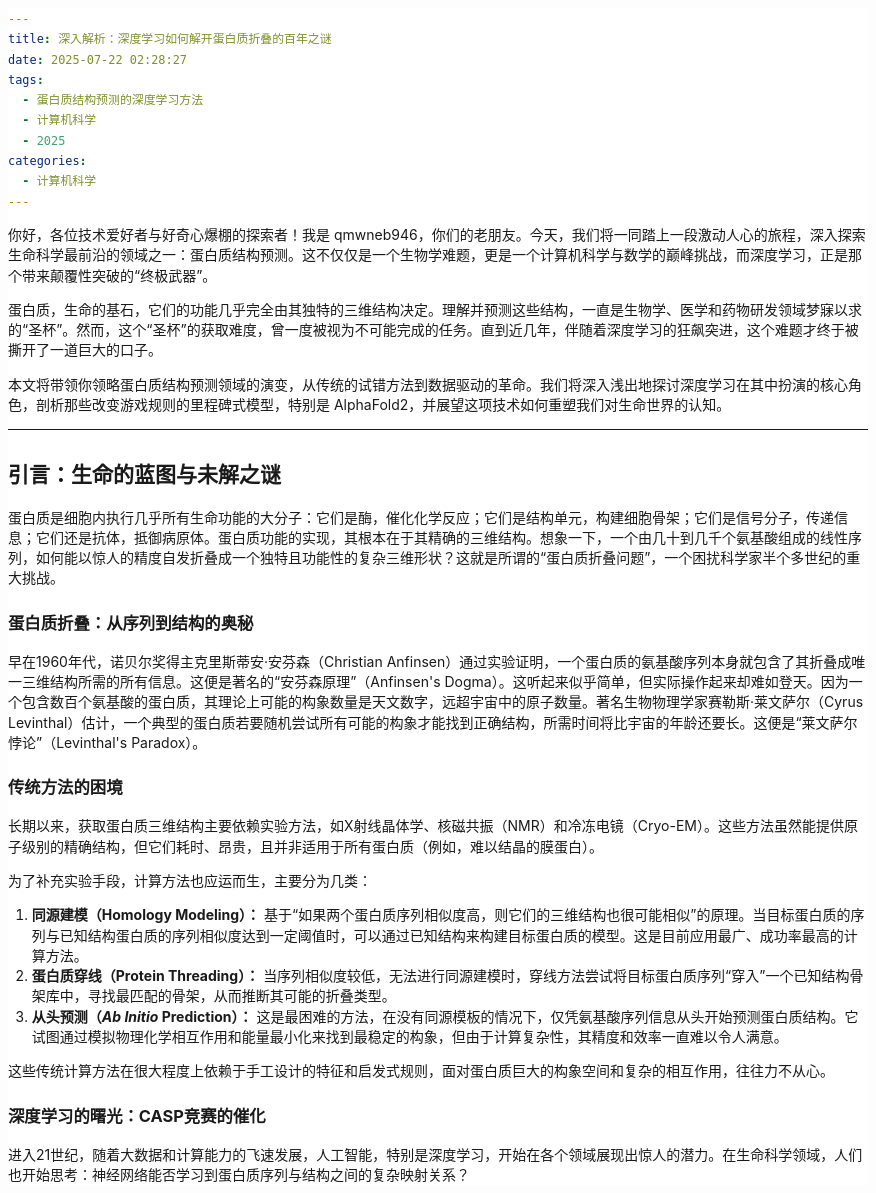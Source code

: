 ```yaml
---
title: 深入解析：深度学习如何解开蛋白质折叠的百年之谜
date: 2025-07-22 02:28:27
tags:
  - 蛋白质结构预测的深度学习方法
  - 计算机科学
  - 2025
categories:
  - 计算机科学
---
```


你好，各位技术爱好者与好奇心爆棚的探索者！我是 qmwneb946，你们的老朋友。今天，我们将一同踏上一段激动人心的旅程，深入探索生命科学最前沿的领域之一：蛋白质结构预测。这不仅仅是一个生物学难题，更是一个计算机科学与数学的巅峰挑战，而深度学习，正是那个带来颠覆性突破的“终极武器”。

蛋白质，生命的基石，它们的功能几乎完全由其独特的三维结构决定。理解并预测这些结构，一直是生物学、医学和药物研发领域梦寐以求的“圣杯”。然而，这个“圣杯”的获取难度，曾一度被视为不可能完成的任务。直到近几年，伴随着深度学习的狂飙突进，这个难题才终于被撕开了一道巨大的口子。

本文将带领你领略蛋白质结构预测领域的演变，从传统的试错方法到数据驱动的革命。我们将深入浅出地探讨深度学习在其中扮演的核心角色，剖析那些改变游戏规则的里程碑式模型，特别是 AlphaFold2，并展望这项技术如何重塑我们对生命世界的认知。

---

## 引言：生命的蓝图与未解之谜

蛋白质是细胞内执行几乎所有生命功能的大分子：它们是酶，催化化学反应；它们是结构单元，构建细胞骨架；它们是信号分子，传递信息；它们还是抗体，抵御病原体。蛋白质功能的实现，其根本在于其精确的三维结构。想象一下，一个由几十到几千个氨基酸组成的线性序列，如何能以惊人的精度自发折叠成一个独特且功能性的复杂三维形状？这就是所谓的“蛋白质折叠问题”，一个困扰科学家半个多世纪的重大挑战。

### 蛋白质折叠：从序列到结构的奥秘

早在1960年代，诺贝尔奖得主克里斯蒂安·安芬森（Christian Anfinsen）通过实验证明，一个蛋白质的氨基酸序列本身就包含了其折叠成唯一三维结构所需的所有信息。这便是著名的“安芬森原理”（Anfinsen's Dogma）。这听起来似乎简单，但实际操作起来却难如登天。因为一个包含数百个氨基酸的蛋白质，其理论上可能的构象数量是天文数字，远超宇宙中的原子数量。著名生物物理学家赛勒斯·莱文萨尔（Cyrus Levinthal）估计，一个典型的蛋白质若要随机尝试所有可能的构象才能找到正确结构，所需时间将比宇宙的年龄还要长。这便是“莱文萨尔悖论”（Levinthal's Paradox）。

### 传统方法的困境

长期以来，获取蛋白质三维结构主要依赖实验方法，如X射线晶体学、核磁共振（NMR）和冷冻电镜（Cryo-EM）。这些方法虽然能提供原子级别的精确结构，但它们耗时、昂贵，且并非适用于所有蛋白质（例如，难以结晶的膜蛋白）。

为了补充实验手段，计算方法也应运而生，主要分为几类：

1.  **同源建模（Homology Modeling）：** 基于“如果两个蛋白质序列相似度高，则它们的三维结构也很可能相似”的原理。当目标蛋白质的序列与已知结构蛋白质的序列相似度达到一定阈值时，可以通过已知结构来构建目标蛋白质的模型。这是目前应用最广、成功率最高的计算方法。
2.  **蛋白质穿线（Protein Threading）：** 当序列相似度较低，无法进行同源建模时，穿线方法尝试将目标蛋白质序列“穿入”一个已知结构骨架库中，寻找最匹配的骨架，从而推断其可能的折叠类型。
3.  **从头预测（*Ab Initio* Prediction）：** 这是最困难的方法，在没有同源模板的情况下，仅凭氨基酸序列信息从头开始预测蛋白质结构。它试图通过模拟物理化学相互作用和能量最小化来找到最稳定的构象，但由于计算复杂性，其精度和效率一直难以令人满意。

这些传统计算方法在很大程度上依赖于手工设计的特征和启发式规则，面对蛋白质巨大的构象空间和复杂的相互作用，往往力不从心。

### 深度学习的曙光：CASP竞赛的催化

进入21世纪，随着大数据和计算能力的飞速发展，人工智能，特别是深度学习，开始在各个领域展现出惊人的潜力。在生命科学领域，人们也开始思考：神经网络能否学习到蛋白质序列与结构之间的复杂映射关系？
